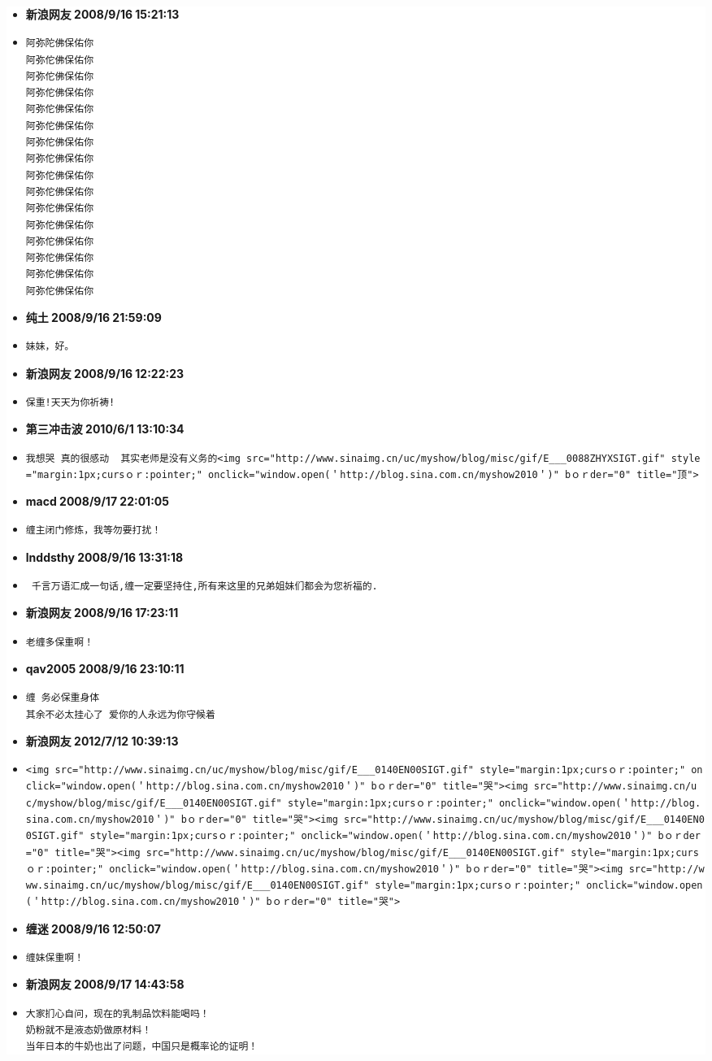   ```
  ```
- **新浪网友 2008/9/16 15:21:13**
- ```
  阿弥陀佛保佑你
  阿弥佗佛保佑你
  阿弥佗佛保佑你
  阿弥佗佛保佑你
  阿弥佗佛保佑你
  阿弥佗佛保佑你
  阿弥佗佛保佑你
  阿弥佗佛保佑你
  阿弥佗佛保佑你
  阿弥佗佛保佑你
  阿弥佗佛保佑你
  阿弥佗佛保佑你
  阿弥佗佛保佑你
  阿弥佗佛保佑你
  阿弥佗佛保佑你
  阿弥佗佛保佑你
  ```
- **纯土 2008/9/16 21:59:09**
- ```
  妹妹，好。
  ```
- **新浪网友 2008/9/16 12:22:23**
- ```
  保重!天天为你祈祷!
  ```
- **第三冲击波 2010/6/1 13:10:34**
- ```
  我想哭 真的很感动  其实老师是没有义务的<img src="http://www.sinaimg.cn/uc/myshow/blog/misc/gif/E___0088ZHYXSIGT.gif" style="margin:1px;cursｏｒ:pointer;" onclick="window.open(＇http://blog.sina.com.cn/myshow2010＇)" bｏｒder="0" title="顶">
  ```
- **macd 2008/9/17 22:01:05**
- ```
  缠主闭门修炼，我等勿要打扰！
  ```
- **lnddsthy 2008/9/16 13:31:18**
- ```
   千言万语汇成一句话,缠一定要坚持住,所有来这里的兄弟姐妹们都会为您祈福的.
  ```
- **新浪网友 2008/9/16 17:23:11**
- ```
  老缠多保重啊！
  ```
- **qav2005 2008/9/16 23:10:11**
- ```
  缠 务必保重身体 
  其余不必太挂心了 爱你的人永远为你守候着
  ```
- **新浪网友 2012/7/12 10:39:13**
- ```
  <img src="http://www.sinaimg.cn/uc/myshow/blog/misc/gif/E___0140EN00SIGT.gif" style="margin:1px;cursｏｒ:pointer;" onclick="window.open(＇http://blog.sina.com.cn/myshow2010＇)" bｏｒder="0" title="哭"><img src="http://www.sinaimg.cn/uc/myshow/blog/misc/gif/E___0140EN00SIGT.gif" style="margin:1px;cursｏｒ:pointer;" onclick="window.open(＇http://blog.sina.com.cn/myshow2010＇)" bｏｒder="0" title="哭"><img src="http://www.sinaimg.cn/uc/myshow/blog/misc/gif/E___0140EN00SIGT.gif" style="margin:1px;cursｏｒ:pointer;" onclick="window.open(＇http://blog.sina.com.cn/myshow2010＇)" bｏｒder="0" title="哭"><img src="http://www.sinaimg.cn/uc/myshow/blog/misc/gif/E___0140EN00SIGT.gif" style="margin:1px;cursｏｒ:pointer;" onclick="window.open(＇http://blog.sina.com.cn/myshow2010＇)" bｏｒder="0" title="哭"><img src="http://www.sinaimg.cn/uc/myshow/blog/misc/gif/E___0140EN00SIGT.gif" style="margin:1px;cursｏｒ:pointer;" onclick="window.open(＇http://blog.sina.com.cn/myshow2010＇)" bｏｒder="0" title="哭">
  ```
- **缠迷 2008/9/16 12:50:07**
- ```
  缠妹保重啊！
  ```
- **新浪网友 2008/9/17 14:43:58**
- ```
  大家扪心自问，现在的乳制品饮料能喝吗！
  奶粉就不是液态奶做原材料！
  当年日本的牛奶也出了问题，中国只是概率论的证明！